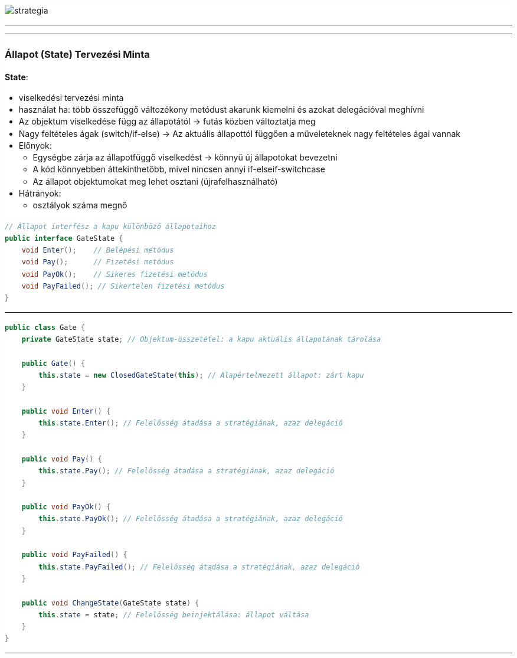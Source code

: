 ![strategia](https://github.com/dandob23/jegyzetek/blob/main/Progtech/UML/STRATEGY.png)

---
---

### Állapot (State) Tervezési Minta

**State**:
- viselkedési tervezési minta
- használat ha: több összefüggő változékony metódust akarunk kiemelni és azokat delegációval meghívni
- Az objektum viselkedése függ az állapotától -> futás közben változtatja meg
- Nagy feltételes ágak (switch/if-else) -> Az aktuális állapottól függően a műveleteknek nagy feltételes ágai vannak
- Előnyok:
    - Egységbe zárja az állapotfüggő viselkedést -> könnyű új állapotokat bevezetni
    - A kód könnyebben áttekinthetőbb, mivel nincsen annyi if-elseif-switchcase
    - Az állapot objektumokat meg lehet osztani (újrafelhasználható)
- Hátrányok: 
    - osztályok száma megnő

 

```csharp
// Állapot interfész a kapu különböző állapotaihoz
public interface GateState {
    void Enter();    // Belépési metódus
    void Pay();      // Fizetési metódus
    void PayOk();    // Sikeres fizetési metódus
    void PayFailed(); // Sikertelen fizetési metódus
}


```
---
```csharp
public class Gate {
    private GateState state; // Objektum-összetétel: a kapu aktuális állapotának tárolása

    public Gate() {
        this.state = new ClosedGateState(this); // Alapértelmezett állapot: zárt kapu
    }

    public void Enter() {
        this.state.Enter(); // Felelősség átadása a stratégiának, azaz delegáció
    }

    public void Pay() {
        this.state.Pay(); // Felelősség átadása a stratégiának, azaz delegáció
    }

    public void PayOk() {
        this.state.PayOk(); // Felelősség átadása a stratégiának, azaz delegáció
    }

    public void PayFailed() {
        this.state.PayFailed(); // Felelősség átadása a stratégiának, azaz delegáció
    }

    public void ChangeState(GateState state) {
        this.state = state; // Felelősség beinjektálása: állapot váltása
    }
}
```
---
